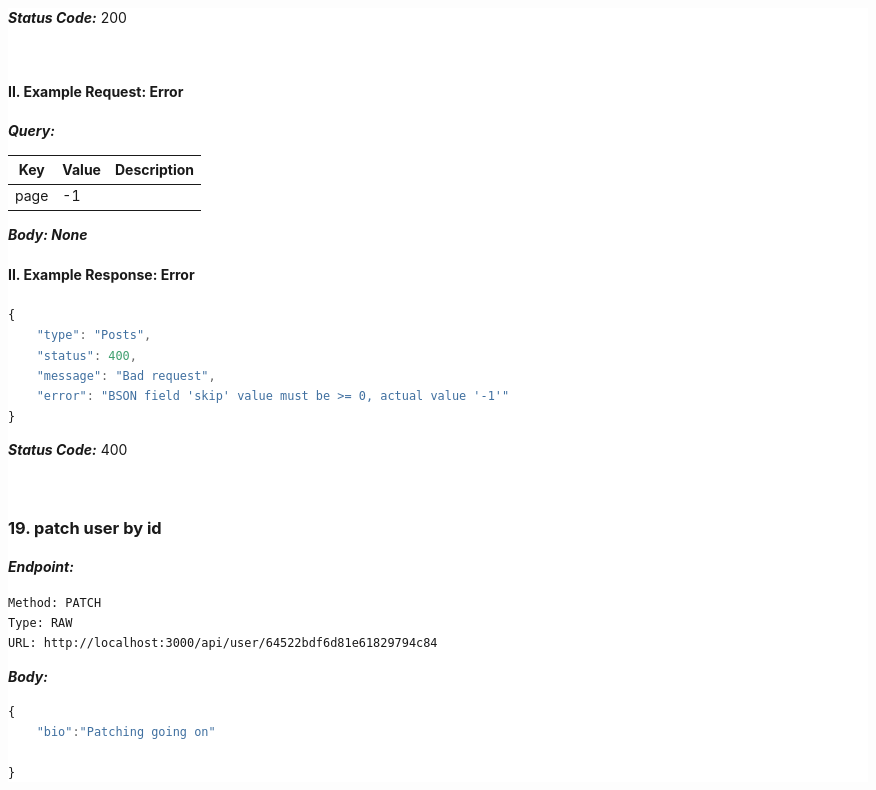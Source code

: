 

***Status Code:*** 200

<br>



#### II. Example Request: Error



***Query:***

| Key | Value | Description |
| --- | ------|-------------|
| page | -1 |  |



***Body: None***



#### II. Example Response: Error
```js
{
    "type": "Posts",
    "status": 400,
    "message": "Bad request",
    "error": "BSON field 'skip' value must be >= 0, actual value '-1'"
}
```


***Status Code:*** 400

<br>



### 19. patch user by id



***Endpoint:***

```bash
Method: PATCH
Type: RAW
URL: http://localhost:3000/api/user/64522bdf6d81e61829794c84
```



***Body:***

```js        
{
    "bio":"Patching going on"
 
}
```

